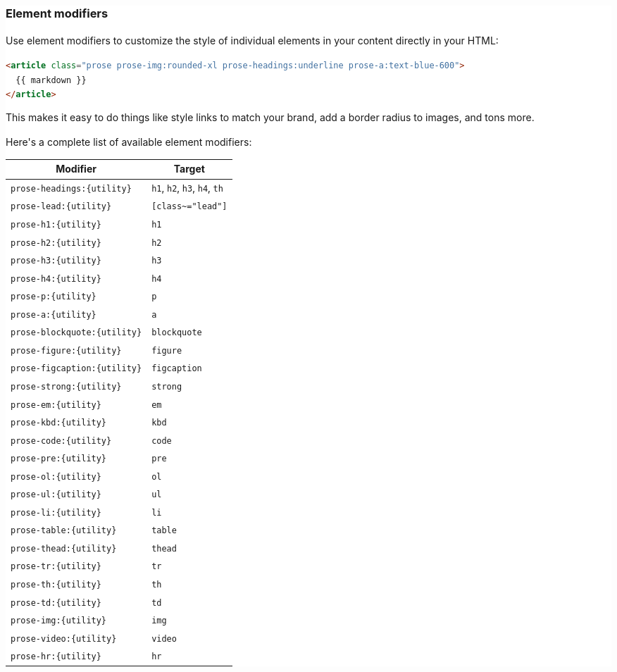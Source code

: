 ### Element modifiers

Use element modifiers to customize the style of individual elements in your content directly in your HTML:

```html
<article class="prose prose-img:rounded-xl prose-headings:underline prose-a:text-blue-600">
  {{ markdown }}
</article>
```

This makes it easy to do things like style links to match your brand, add a border radius to images, and tons more.

Here's a complete list of available element modifiers:

| Modifier                     | Target                       |
| ---------------------------- | ---------------------------- |
| `prose-headings:{utility}`   | `h1`, `h2`, `h3`, `h4`, `th` |
| `prose-lead:{utility}`       | `[class~="lead"]`            |
| `prose-h1:{utility}`         | `h1`                         |
| `prose-h2:{utility}`         | `h2`                         |
| `prose-h3:{utility}`         | `h3`                         |
| `prose-h4:{utility}`         | `h4`                         |
| `prose-p:{utility}`          | `p`                          |
| `prose-a:{utility}`          | `a`                          |
| `prose-blockquote:{utility}` | `blockquote`                 |
| `prose-figure:{utility}`     | `figure`                     |
| `prose-figcaption:{utility}` | `figcaption`                 |
| `prose-strong:{utility}`     | `strong`                     |
| `prose-em:{utility}`         | `em`                         |
| `prose-kbd:{utility}`        | `kbd`                        |
| `prose-code:{utility}`       | `code`                       |
| `prose-pre:{utility}`        | `pre`                        |
| `prose-ol:{utility}`         | `ol`                         |
| `prose-ul:{utility}`         | `ul`                         |
| `prose-li:{utility}`         | `li`                         |
| `prose-table:{utility}`      | `table`                      |
| `prose-thead:{utility}`      | `thead`                      |
| `prose-tr:{utility}`         | `tr`                         |
| `prose-th:{utility}`         | `th`                         |
| `prose-td:{utility}`         | `td`                         |
| `prose-img:{utility}`        | `img`                        |
| `prose-video:{utility}`      | `video`                      |
| `prose-hr:{utility}`         | `hr`                         |
